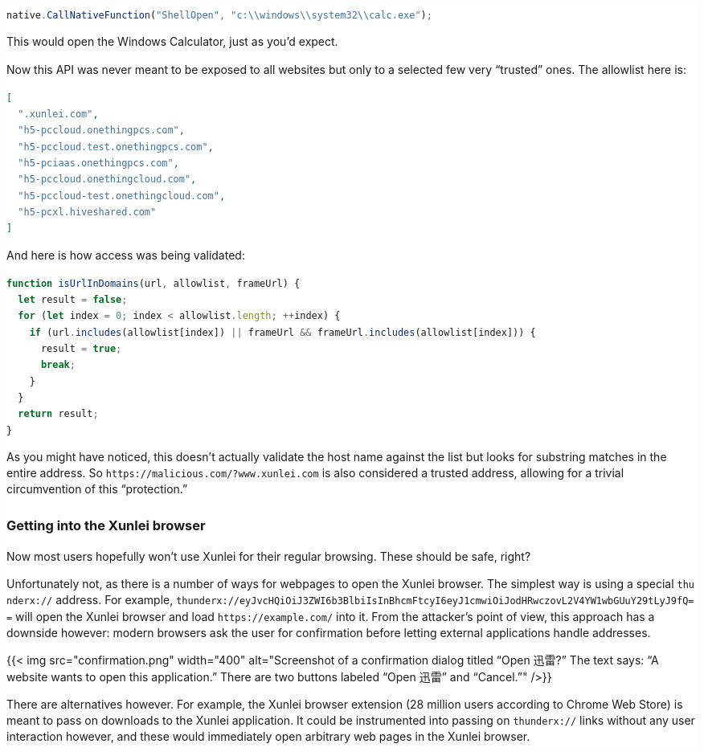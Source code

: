 ```js
native.CallNativeFunction("ShellOpen", "c:\\windows\\system32\\calc.exe");
```

This would open the Windows Calculator, just as you’d expect.

Now this API was never meant to be exposed to all websites but only to a selected few very “trusted” ones. The allowlist here is:

```json
[
  ".xunlei.com",
  "h5-pccloud.onethingpcs.com",
  "h5-pccloud.test.onethingpcs.com",
  "h5-pciaas.onethingpcs.com",
  "h5-pccloud.onethingcloud.com",
  "h5-pccloud-test.onethingcloud.com",
  "h5-pcxl.hiveshared.com"
]
```

And here is how access was being validated:

```js
function isUrlInDomains(url, allowlist, frameUrl) {
  let result = false;
  for (let index = 0; index < allowlist.length; ++index) {
    if (url.includes(allowlist[index]) || frameUrl && frameUrl.includes(allowlist[index])) {
      result = true;
      break;
    }
  }
  return result;
}
```

As you might have noticed, this doesn’t actually validate the host name against the list but looks for substring matches in the entire address. So `https://malicious.com/?www.xunlei.com` is also considered a trusted address, allowing for a trivial circumvention of this “protection.”

### Getting into the Xunlei browser

Now most users hopefully won’t use Xunlei for their regular browsing. These should be safe, right?

Unfortunately not, as there is a number of ways for webpages to open the Xunlei browser. The simplest way is using a special `thunderx://` address. For example, `thunderx://eyJvcHQiOiJ3ZWI6b3BlbiIsInBhcmFtcyI6eyJ1cmwiOiJodHRwczovL2V4YW1wbGUuY29tLyJ9fQ==` will open the Xunlei browser and load `https://example.com/` into it. From the attacker’s point of view, this approach has a downside however: modern browsers ask the user for confirmation before letting external applications handle addresses.

{{< img src="confirmation.png" width="400" alt="Screenshot of a confirmation dialog titled “Open 迅雷?” The text says: “A website wants to open this application.” There are two buttons labeled “Open 迅雷” and “Cancel.”" />}}

There are alternatives however. For example, the Xunlei browser extension (28 million users according to Chrome Web Store) is meant to pass on downloads to the Xunlei application. It could be instrumented into passing on `thunderx://` links without any user interaction however, and these would immediately open arbitrary web pages in the Xunlei browser.
